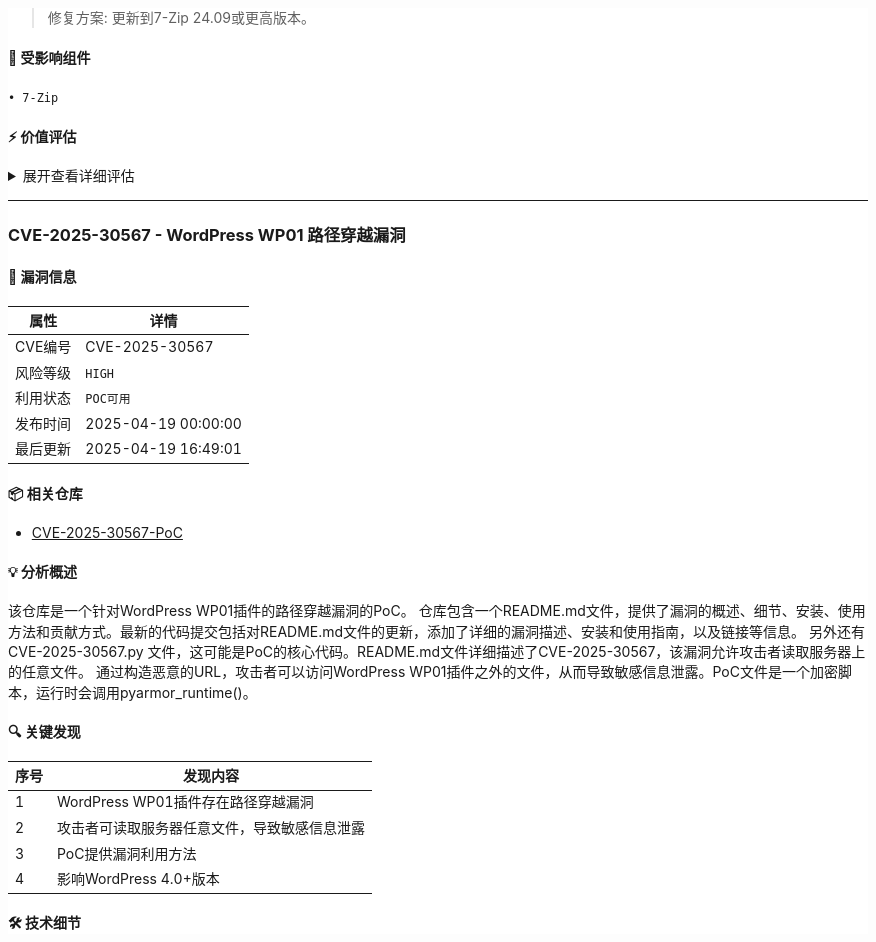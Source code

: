 > 修复方案: 更新到7-Zip 24.09或更高版本。


#### 🎯 受影响组件

```
• 7-Zip
```

#### ⚡ 价值评估

<details><summary>展开查看详细评估</summary></details>

---

### CVE-2025-30567 - WordPress WP01 路径穿越漏洞

#### 📌 漏洞信息

| 属性 | 详情 |
|------|------|
| CVE编号 | CVE-2025-30567 |
| 风险等级 | `HIGH` |
| 利用状态 | `POC可用` |
| 发布时间 | 2025-04-19 00:00:00 |
| 最后更新 | 2025-04-19 16:49:01 |

#### 📦 相关仓库

- [CVE-2025-30567-PoC](https://github.com/KaxuFF/CVE-2025-30567-PoC)

#### 💡 分析概述

该仓库是一个针对WordPress WP01插件的路径穿越漏洞的PoC。 仓库包含一个README.md文件，提供了漏洞的概述、细节、安装、使用方法和贡献方式。最新的代码提交包括对README.md文件的更新，添加了详细的漏洞描述、安装和使用指南，以及链接等信息。 另外还有 CVE-2025-30567.py 文件，这可能是PoC的核心代码。README.md文件详细描述了CVE-2025-30567，该漏洞允许攻击者读取服务器上的任意文件。 通过构造恶意的URL，攻击者可以访问WordPress WP01插件之外的文件，从而导致敏感信息泄露。PoC文件是一个加密脚本，运行时会调用pyarmor_runtime()。

#### 🔍 关键发现

| 序号 | 发现内容 |
|------|----------|
| 1 | WordPress WP01插件存在路径穿越漏洞 |
| 2 | 攻击者可读取服务器任意文件，导致敏感信息泄露 |
| 3 | PoC提供漏洞利用方法 |
| 4 | 影响WordPress 4.0+版本 |

#### 🛠️ 技术细节
